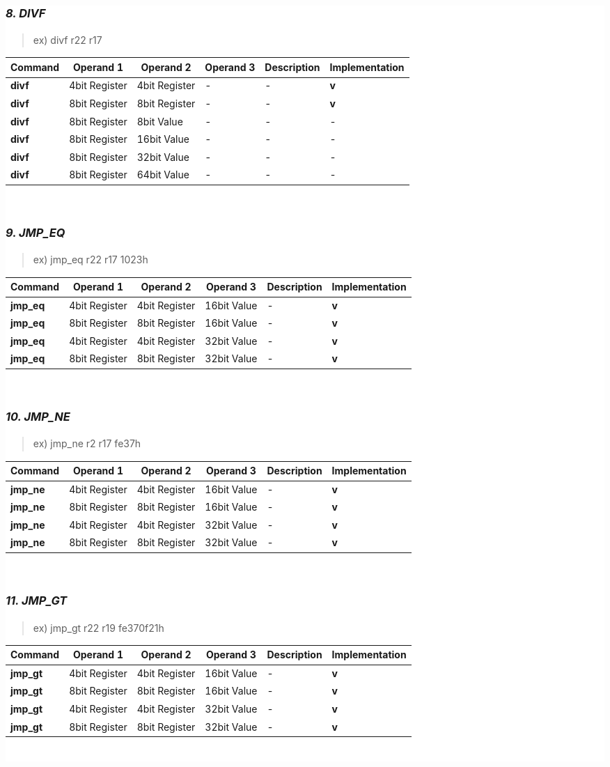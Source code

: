 ### *8. DIVF*
> ex) divf r22 r17

| **Command**   | Operand 1      | Operand 2     | Operand 3     | Description      	 	     | Implementation |
|---------------|----------------|---------------|---------------|-------------------------------|----------------|
| **divf**      | 4bit Register  | 4bit Register | -             | -                             | **v**          |
| **divf**      | 8bit Register  | 8bit Register | -             | -            		  	     | **v**          |
| **divf**      | 8bit Register  | 8bit Value    | -             | -             		         | -              |
| **divf**      | 8bit Register  | 16bit Value   | -             | -            		  	     | -              |
| **divf**      | 8bit Register  | 32bit Value   | -             | -             		         | -              |
| **divf**      | 8bit Register  | 64bit Value   | -             | -             		         | -              |
<br>


### *9. JMP_EQ*
> ex) jmp_eq r22 r17 1023h

| **Command**   | Operand 1      | Operand 2     | Operand 3     | Description      	 	     | Implementation |
|---------------|----------------|---------------|---------------|-------------------------------|----------------|
| **jmp_eq**    | 4bit Register  | 4bit Register | 16bit Value   | -                             | **v**          |
| **jmp_eq**    | 8bit Register  | 8bit Register | 16bit Value   | -            		  	     | **v**          |
| **jmp_eq**    | 4bit Register  | 4bit Register | 32bit Value   | -                             | **v**          |
| **jmp_eq**    | 8bit Register  | 8bit Register | 32bit Value   | -            		  	     | **v**          |
<br>

### *10. JMP_NE*
> ex) jmp_ne r2 r17 fe37h

| **Command**   | Operand 1      | Operand 2     | Operand 3     | Description      	 	     | Implementation |
|---------------|----------------|---------------|---------------|-------------------------------|----------------|
| **jmp_ne**    | 4bit Register  | 4bit Register | 16bit Value   | -                             | **v**          |
| **jmp_ne**    | 8bit Register  | 8bit Register | 16bit Value   | -            		  	     | **v**          |
| **jmp_ne**    | 4bit Register  | 4bit Register | 32bit Value   | -                             | **v**          |
| **jmp_ne**    | 8bit Register  | 8bit Register | 32bit Value   | -            		  	     | **v**          |
<br>

### *11. JMP_GT*
> ex) jmp_gt r22 r19 fe370f21h

| **Command**   | Operand 1      | Operand 2     | Operand 3     | Description      	 	     | Implementation |
|---------------|----------------|---------------|---------------|-------------------------------|----------------|
| **jmp_gt**    | 4bit Register  | 4bit Register | 16bit Value   | -                             | **v**          |
| **jmp_gt**    | 8bit Register  | 8bit Register | 16bit Value   | -            		  	     | **v**          |
| **jmp_gt**    | 4bit Register  | 4bit Register | 32bit Value   | -                             | **v**          |
| **jmp_gt**    | 8bit Register  | 8bit Register | 32bit Value   | -            		  	     | **v**          |
<br>
